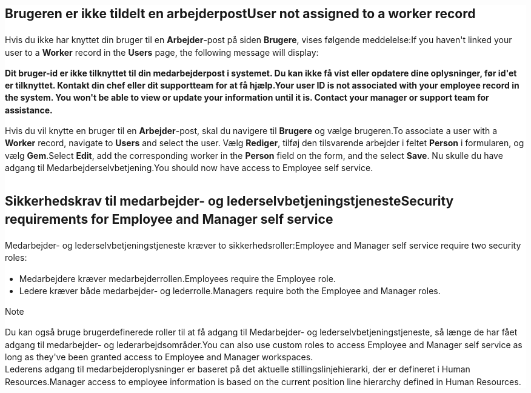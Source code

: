 ## <a name="user-not-assigned-to-a-worker-record"></a><span data-ttu-id="1edc7-107">Brugeren er ikke tildelt en arbejderpost</span><span class="sxs-lookup"><span data-stu-id="1edc7-107">User not assigned to a worker record</span></span>

<span data-ttu-id="1edc7-108">Hvis du ikke har knyttet din bruger til en **Arbejder**-post på siden **Brugere**, vises følgende meddelelse:</span><span class="sxs-lookup"><span data-stu-id="1edc7-108">If you haven't linked your user to a **Worker** record in the **Users** page, the following message will display:</span></span>

<span data-ttu-id="1edc7-109">**Dit bruger-id er ikke tilknyttet til din medarbejderpost i systemet. Du kan ikke få vist eller opdatere dine oplysninger, før id'et er tilknyttet. Kontakt din chef eller dit supportteam for at få hjælp.**</span><span class="sxs-lookup"><span data-stu-id="1edc7-109">**Your user ID is not associated with your employee record in the system. You won't be able to view or update your information until it is. Contact your manager or support team for assistance.**</span></span>

<span data-ttu-id="1edc7-110">Hvis du vil knytte en bruger til en **Arbejder**-post, skal du navigere til **Brugere** og vælge brugeren.</span><span class="sxs-lookup"><span data-stu-id="1edc7-110">To associate a user with a **Worker** record, navigate to **Users** and select the user.</span></span> <span data-ttu-id="1edc7-111">Vælg **Rediger**, tilføj den tilsvarende arbejder i feltet **Person** i formularen, og vælg **Gem**.</span><span class="sxs-lookup"><span data-stu-id="1edc7-111">Select **Edit**, add the corresponding worker in the **Person** field on the form, and the select **Save**.</span></span> <span data-ttu-id="1edc7-112">Nu skulle du have adgang til Medarbejderselvbetjening.</span><span class="sxs-lookup"><span data-stu-id="1edc7-112">You should now have access to Employee self service.</span></span>

## <a name="security-requirements-for-employee-and-manager-self-service"></a><span data-ttu-id="1edc7-113">Sikkerhedskrav til medarbejder- og lederselvbetjeningstjeneste</span><span class="sxs-lookup"><span data-stu-id="1edc7-113">Security requirements for Employee and Manager self service</span></span>

<span data-ttu-id="1edc7-114">Medarbejder- og lederselvbetjeningstjeneste kræver to sikkerhedsroller:</span><span class="sxs-lookup"><span data-stu-id="1edc7-114">Employee and Manager self service require two security roles:</span></span>

- <span data-ttu-id="1edc7-115">Medarbejdere kræver medarbejderrollen.</span><span class="sxs-lookup"><span data-stu-id="1edc7-115">Employees require the Employee role.</span></span>
- <span data-ttu-id="1edc7-116">Ledere kræver både medarbejder- og lederrolle.</span><span class="sxs-lookup"><span data-stu-id="1edc7-116">Managers require both the Employee and Manager roles.</span></span>

>[!NOTE]
><span data-ttu-id="1edc7-117">Du kan også bruge brugerdefinerede roller til at få adgang til Medarbejder- og lederselvbetjeningstjeneste, så længe de har fået adgang til medarbejder- og lederarbejdsområder.</span><span class="sxs-lookup"><span data-stu-id="1edc7-117">You can also use custom roles to access Employee and Manager self service as long as they've been granted access to Employee and Manager workspaces.</span></span><br>
><span data-ttu-id="1edc7-118">Lederens adgang til medarbejderoplysninger er baseret på det aktuelle stillingslinjehierarki, der er defineret i Human Resources.</span><span class="sxs-lookup"><span data-stu-id="1edc7-118">Manager access to employee information is based on the current position line hierarchy defined in Human Resources.</span></span>
